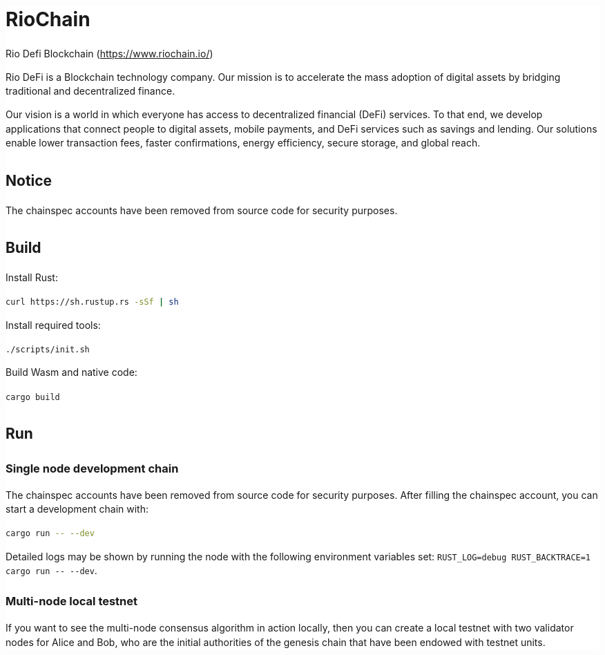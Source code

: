 # RioChain

Rio Defi Blockchain (https://www.riochain.io/)

Rio DeFi is a Blockchain technology company. Our mission is to accelerate the mass adoption of digital assets by bridging traditional and decentralized finance.

Our vision is a world in which everyone has access to decentralized financial (DeFi) services. To that end, we develop applications that connect people to digital assets, mobile payments, and DeFi services such as savings and lending. Our solutions enable lower transaction fees, faster confirmations, energy efficiency, secure storage, and global reach.


## Notice

The chainspec accounts have been removed from source code for security purposes. 

## Build

Install Rust:

```bash
curl https://sh.rustup.rs -sSf | sh
```

Install required tools:

```bash
./scripts/init.sh
```

Build Wasm and native code:

```bash
cargo build
```

## Run

### Single node development chain

The chainspec accounts have been removed from source code for security purposes. After filling the chainspec account, you can start a development chain with:

```bash
cargo run -- --dev
```

Detailed logs may be shown by running the node with the following environment variables set: `RUST_LOG=debug RUST_BACKTRACE=1 cargo run -- --dev`.

### Multi-node local testnet

If you want to see the multi-node consensus algorithm in action locally, then you can create a local testnet with two validator nodes for Alice and Bob, who are the initial authorities of the genesis chain that have been endowed with testnet units.
